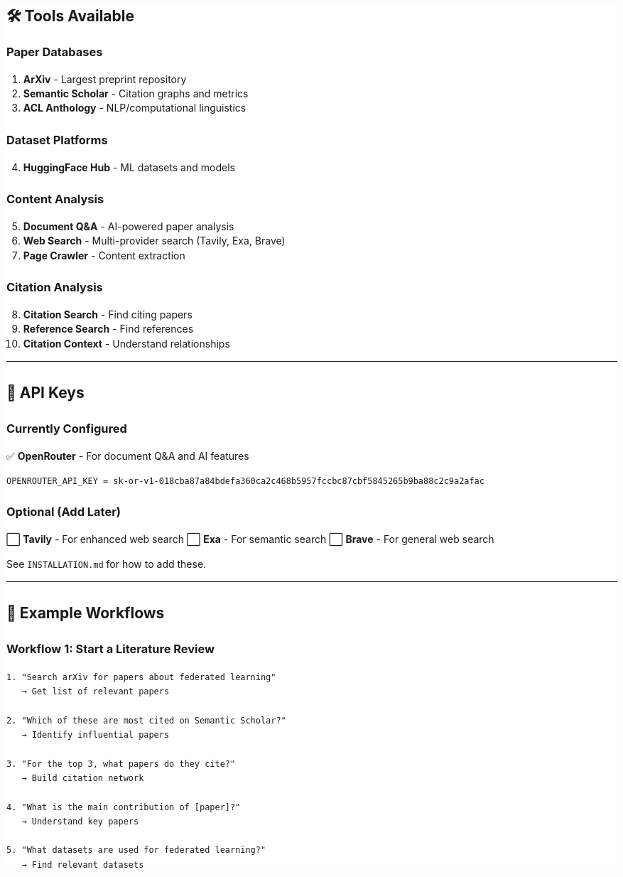 
## 🛠️ Tools Available

### Paper Databases
1. **ArXiv** - Largest preprint repository
2. **Semantic Scholar** - Citation graphs and metrics
3. **ACL Anthology** - NLP/computational linguistics

### Dataset Platforms
4. **HuggingFace Hub** - ML datasets and models

### Content Analysis
5. **Document Q&A** - AI-powered paper analysis
6. **Web Search** - Multi-provider search (Tavily, Exa, Brave)
7. **Page Crawler** - Content extraction

### Citation Analysis
8. **Citation Search** - Find citing papers
9. **Reference Search** - Find references
10. **Citation Context** - Understand relationships

---

## 🔑 API Keys

### Currently Configured

✅ **OpenRouter** - For document Q&A and AI features
```
OPENROUTER_API_KEY = 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
```

### Optional (Add Later)

⬜ **Tavily** - For enhanced web search
⬜ **Exa** - For semantic search
⬜ **Brave** - For general web search

See `INSTALLATION.md` for how to add these.

---

## 📖 Example Workflows

### Workflow 1: Start a Literature Review

```plaintext
1. "Search arXiv for papers about federated learning"
   → Get list of relevant papers

2. "Which of these are most cited on Semantic Scholar?"
   → Identify influential papers

3. "For the top 3, what papers do they cite?"
   → Build citation network

4. "What is the main contribution of [paper]?"
   → Understand key papers

5. "What datasets are used for federated learning?"
   → Find relevant datasets
```
